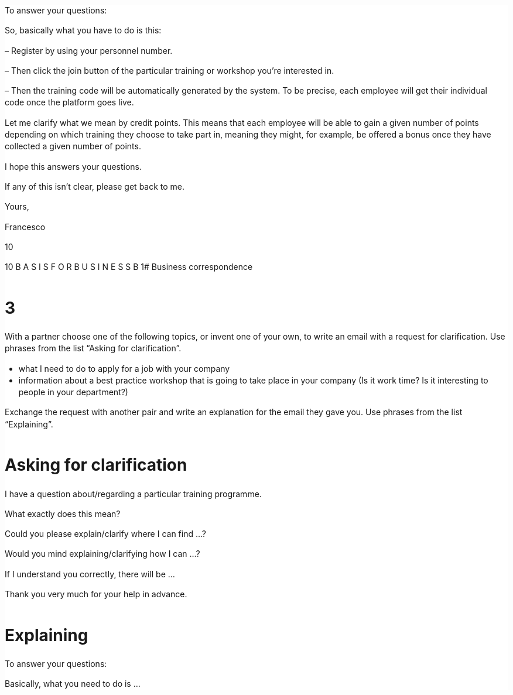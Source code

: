 To answer your questions:

So, basically what you have to do is this:

–  Register by using your personnel number.

–  Then click the join button of the particular training or workshop you’re interested in.

–  Then the training code will be automatically generated by the system. To be precise, each employee will get their individual code once the platform goes live.

Let me clarify what we mean by credit points. This means that each employee will be able to gain a given number of points depending on which training they choose to take part in, meaning they might, for example, be offered a bonus once they have collected a given number of points.

I hope this answers your questions.

If any of this isn’t clear, please get back to me.

Yours,

Francesco

10

10       B A S I S   F O R   B U S I N E S S   B 1# Business correspondence

# 3

With a partner choose one of the following topics, or invent one of your own, to write an email with a request for clarification. Use phrases from the list “Asking for clarification”.

- what I need to do to apply for a job with your company
- information about a best practice workshop that is going to take place in your company (Is it work time? Is it interesting to people in your department?)

Exchange the request with another pair and write an explanation for the email they gave you. Use phrases from the list “Explaining”.

# Asking for clarification

I have a question about/regarding a particular training programme.

What exactly does this mean?

Could you please explain/clarify where I can find …?

Would you mind explaining/clarifying how I can …?

If I understand you correctly, there will be …

Thank you very much for your help in advance.

# Explaining

To answer your questions:

Basically, what you need to do is …
